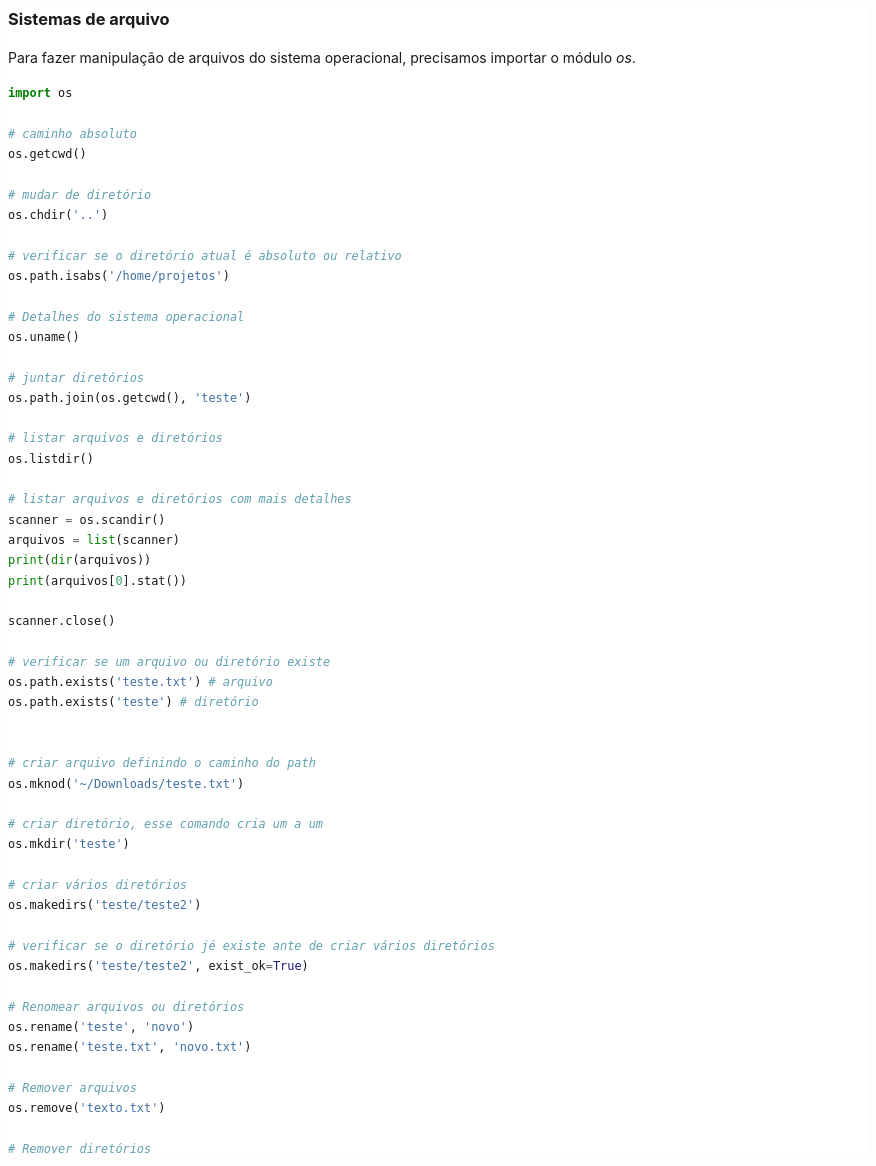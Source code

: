 ### Sistemas de arquivo
Para fazer manipulação de arquivos do sistema operacional, precisamos importar o módulo _os_.

```python
import os

# caminho absoluto
os.getcwd()

# mudar de diretório
os.chdir('..')

# verificar se o diretório atual é absoluto ou relativo
os.path.isabs('/home/projetos')

# Detalhes do sistema operacional
os.uname()

# juntar diretórios
os.path.join(os.getcwd(), 'teste')

# listar arquivos e diretórios
os.listdir()

# listar arquivos e diretórios com mais detalhes
scanner = os.scandir()
arquivos = list(scanner)
print(dir(arquivos))
print(arquivos[0].stat())

scanner.close()

# verificar se um arquivo ou diretório existe
os.path.exists('teste.txt') # arquivo
os.path.exists('teste') # diretório


# criar arquivo definindo o caminho do path
os.mknod('~/Downloads/teste.txt')

# criar diretório, esse comando cria um a um
os.mkdir('teste')

# criar vários diretórios
os.makedirs('teste/teste2')

# verificar se o diretório jé existe ante de criar vários diretórios
os.makedirs('teste/teste2', exist_ok=True)

# Renomear arquivos ou diretórios
os.rename('teste', 'novo')
os.rename('teste.txt', 'novo.txt')

# Remover arquivos
os.remove('texto.txt')

# Remover diretórios
```
